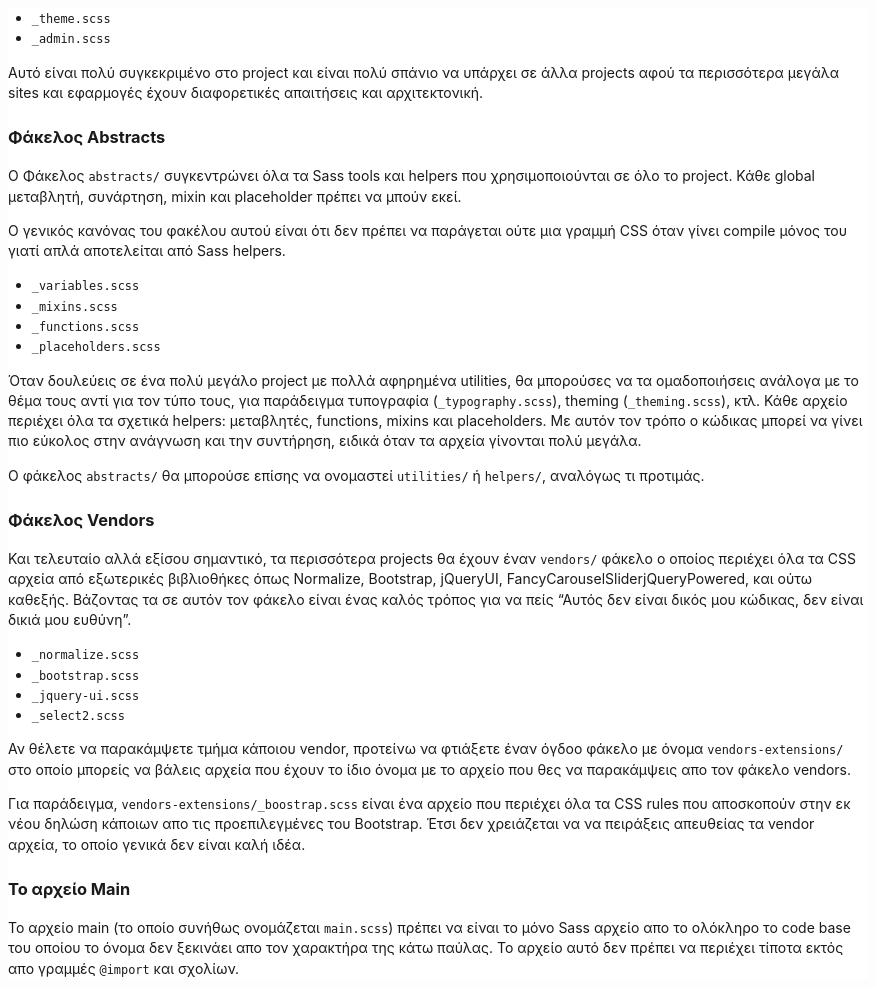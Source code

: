 * `_theme.scss`
* `_admin.scss`

<div class="note">
  <p>Αυτό είναι πολύ συγκεκριμένο στο project και είναι πολύ σπάνιο να υπάρχει σε άλλα projects αφού τα περισσότερα μεγάλα sites και εφαρμογές έχουν διαφορετικές απαιτήσεις και αρχιτεκτονική.</p>
</div>

### Φάκελος Abstracts

Ο Φάκελος `abstracts/` συγκεντρώνει όλα τα Sass tools και helpers που χρησιμοποιούνται σε όλο το project. Κάθε global μεταβλητή, συνάρτηση, mixin και placeholder πρέπει να μπούν εκεί.

O γενικός κανόνας του φακέλου αυτού είναι ότι δεν πρέπει να παράγεται ούτε μια γραμμή CSS όταν γίνει compile μόνος του γιατί απλά αποτελείται από Sass helpers.

* `_variables.scss`
* `_mixins.scss`
* `_functions.scss`
* `_placeholders.scss`

Όταν δουλεύεις σε ένα πολύ μεγάλο project με πολλά αφηρημένα utilities, θα μπορούσες να τα ομαδοποιήσεις ανάλογα με το θέμα τους αντί για τον τύπο τους, για παράδειγμα τυπογραφία (`_typography.scss`), theming (`_theming.scss`), κτλ. Κάθε αρχείο περιέχει όλα τα σχετικά helpers: μεταβλητές, functions, mixins και placeholders. Με αυτόν τον τρόπο ο κώδικας μπορεί να γίνει πιο εύκολος στην ανάγνωση και την συντήρηση, ειδικά όταν τα αρχεία γίνονται πολύ μεγάλα.

<div class="note">
  <p>Ο φάκελος <code>abstracts/</code> θα μπορούσε επίσης να ονομαστεί <code>utilities/</code> ή <code>helpers/</code>, αναλόγως τι προτιμάς.</p>
</div>

### Φάκελος Vendors

Και τελευταίο αλλά εξίσου σημαντικό, τα περισσότερα projects θα έχουν έναν `vendors/` φάκελο ο οποίος περιέχει όλα τα CSS αρχεία από εξωτερικές βιβλιοθήκες όπως Normalize, Bootstrap, jQueryUI, FancyCarouselSliderjQueryPowered, και ούτω καθεξής. Βάζοντας τα σε αυτόν τον φάκελο είναι ένας καλός τρόπος για να πείς “Αυτός δεν είναι δικός μου κώδικας, δεν είναι δικιά μου ευθύνη”.

* `_normalize.scss`
* `_bootstrap.scss`
* `_jquery-ui.scss`
* `_select2.scss`

Αν θέλετε να παρακάμψετε τμήμα κάποιου vendor, προτείνω να φτιάξετε έναν όγδοο φάκελο με όνομα `vendors-extensions/` στο οποίο μπορείς να βάλεις αρχεία που έχουν το ίδιο όνομα με το αρχείο που θες να παρακάμψεις απο τον φάκελο vendors.

Για παράδειγμα, `vendors-extensions/_boostrap.scss` είναι ένα αρχείο που περιέχει όλα τα CSS rules που αποσκοπούν στην εκ νέου δηλώση κάποιων απο τις προεπιλεγμένες του Bootstrap. Έτσι δεν χρειάζεται να να πειράξεις απευθείας τα vendor αρχεία, το οποίο γενικά δεν είναι καλή ιδέα.

### Το αρχείο Main

Το αρχείο main (το οποίο συνήθως ονομάζεται `main.scss`) πρέπει να είναι το μόνο Sass αρχείο απο το ολόκληρο το code base του οποίου το όνομα δεν ξεκινάει απο τον χαρακτήρα της κάτω παύλας. Το αρχείο αυτό δεν πρέπει να περιέχει τίποτα εκτός απο γραμμές `@import` και σχολίων.
